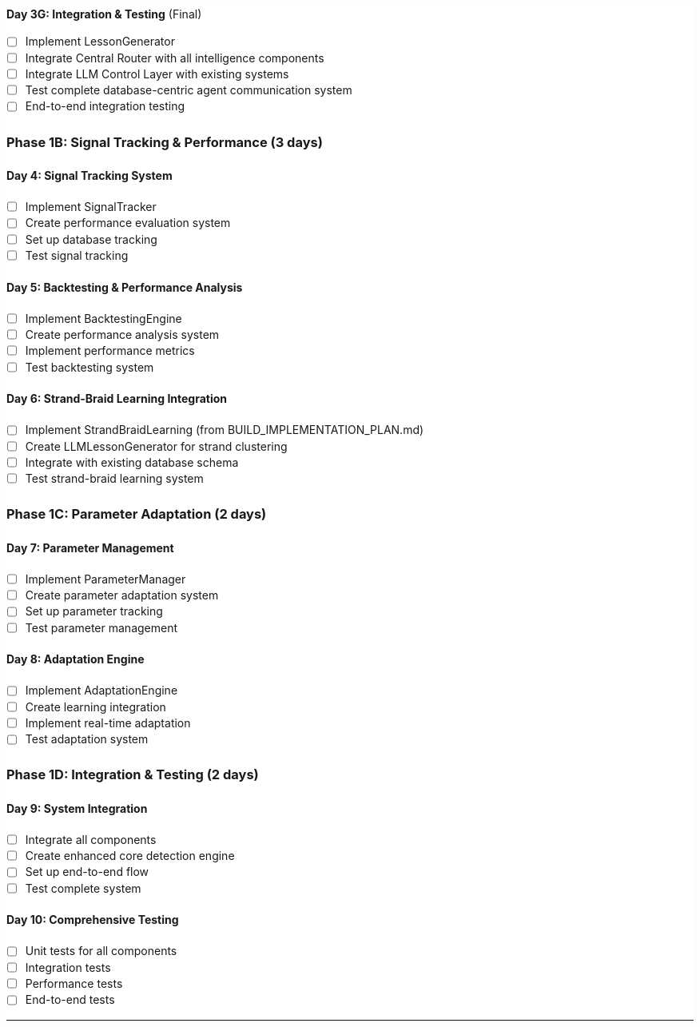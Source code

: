**Day 3G: Integration & Testing** (Final)
- [ ] Implement LessonGenerator
- [ ] Integrate Central Router with all intelligence components
- [ ] Integrate LLM Control Layer with existing systems
- [ ] Test complete database-centric agent communication system
- [ ] End-to-end integration testing

### **Phase 1B: Signal Tracking & Performance** (3 days)

#### **Day 4: Signal Tracking System**
- [ ] Implement SignalTracker
- [ ] Create performance evaluation system
- [ ] Set up database tracking
- [ ] Test signal tracking

#### **Day 5: Backtesting & Performance Analysis**
- [ ] Implement BacktestingEngine
- [ ] Create performance analysis system
- [ ] Implement performance metrics
- [ ] Test backtesting system

#### **Day 6: Strand-Braid Learning Integration**
- [ ] Implement StrandBraidLearning (from BUILD_IMPLEMENTATION_PLAN.md)
- [ ] Create LLMLessonGenerator for strand clustering
- [ ] Integrate with existing database schema
- [ ] Test strand-braid learning system

### **Phase 1C: Parameter Adaptation** (2 days)

#### **Day 7: Parameter Management**
- [ ] Implement ParameterManager
- [ ] Create parameter adaptation system
- [ ] Set up parameter tracking
- [ ] Test parameter management

#### **Day 8: Adaptation Engine**
- [ ] Implement AdaptationEngine
- [ ] Create learning integration
- [ ] Implement real-time adaptation
- [ ] Test adaptation system

### **Phase 1D: Integration & Testing** (2 days)

#### **Day 9: System Integration**
- [ ] Integrate all components
- [ ] Create enhanced core detection engine
- [ ] Set up end-to-end flow
- [ ] Test complete system

#### **Day 10: Comprehensive Testing**
- [ ] Unit tests for all components
- [ ] Integration tests
- [ ] Performance tests
- [ ] End-to-end tests

---